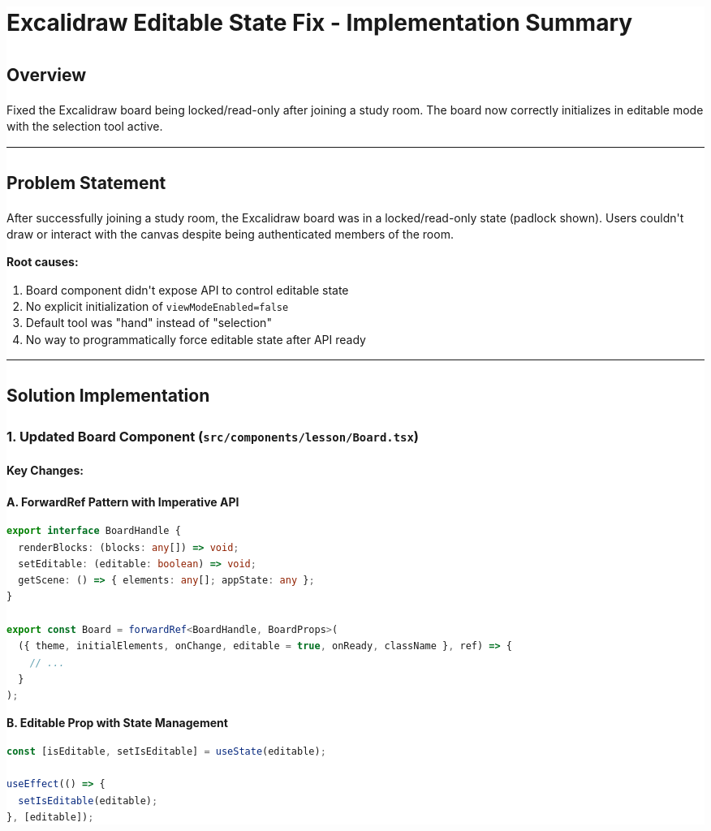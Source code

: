 # Excalidraw Editable State Fix - Implementation Summary

## Overview
Fixed the Excalidraw board being locked/read-only after joining a study room. The board now correctly initializes in editable mode with the selection tool active.

---

## Problem Statement

After successfully joining a study room, the Excalidraw board was in a locked/read-only state (padlock shown). Users couldn't draw or interact with the canvas despite being authenticated members of the room.

**Root causes:**
1. Board component didn't expose API to control editable state
2. No explicit initialization of `viewModeEnabled=false`
3. Default tool was "hand" instead of "selection"
4. No way to programmatically force editable state after API ready

---

## Solution Implementation

### 1. **Updated Board Component** (`src/components/lesson/Board.tsx`)

#### Key Changes:

**A. ForwardRef Pattern with Imperative API**
```typescript
export interface BoardHandle {
  renderBlocks: (blocks: any[]) => void;
  setEditable: (editable: boolean) => void;
  getScene: () => { elements: any[]; appState: any };
}

export const Board = forwardRef<BoardHandle, BoardProps>(
  ({ theme, initialElements, onChange, editable = true, onReady, className }, ref) => {
    // ...
  }
);
```

**B. Editable Prop with State Management**
```typescript
const [isEditable, setIsEditable] = useState(editable);

useEffect(() => {
  setIsEditable(editable);
}, [editable]);
```
